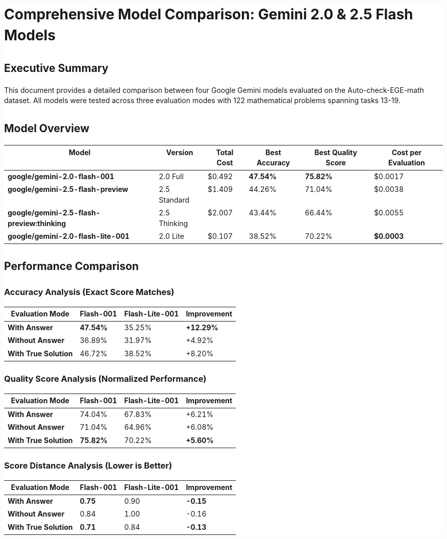 # Comprehensive Model Comparison: Gemini 2.0 & 2.5 Flash Models

## Executive Summary

This document provides a detailed comparison between four Google Gemini models evaluated on the Auto-check-EGE-math dataset. All models were tested across three evaluation modes with 122 mathematical problems spanning tasks 13-19.

## Model Overview

| Model | Version | Total Cost | Best Accuracy | Best Quality Score | Cost per Evaluation |
|-------|---------|------------|---------------|-------------------|-------------------|
| **google/gemini-2.0-flash-001** | 2.0 Full | $0.492 | **47.54%** | **75.82%** | $0.0017 |
| **google/gemini-2.5-flash-preview** | 2.5 Standard | $1.409 | 44.26% | 71.04% | $0.0038 |
| **google/gemini-2.5-flash-preview:thinking** | 2.5 Thinking | $2.007 | 43.44% | 66.44% | $0.0055 |
| **google/gemini-2.0-flash-lite-001** | 2.0 Lite | $0.107 | 38.52% | 70.22% | **$0.0003** |

## Performance Comparison

### Accuracy Analysis (Exact Score Matches)

| Evaluation Mode | Flash-001 | Flash-Lite-001 | Improvement |
|----------------|-----------|----------------|-------------|
| **With Answer** | **47.54%** | 35.25% | **+12.29%** |
| **Without Answer** | 36.89% | 31.97% | +4.92% |
| **With True Solution** | 46.72% | 38.52% | +8.20% |

### Quality Score Analysis (Normalized Performance)

| Evaluation Mode | Flash-001 | Flash-Lite-001 | Improvement |
|----------------|-----------|----------------|-------------|
| **With Answer** | 74.04% | 67.83% | +6.21% |
| **Without Answer** | 71.04% | 64.96% | +6.08% |
| **With True Solution** | **75.82%** | 70.22% | **+5.60%** |

### Score Distance Analysis (Lower is Better)

| Evaluation Mode | Flash-001 | Flash-Lite-001 | Improvement |
|----------------|-----------|----------------|-------------|
| **With Answer** | **0.75** | 0.90 | **-0.15** |
| **Without Answer** | 0.84 | 1.00 | -0.16 |
| **With True Solution** | **0.71** | 0.84 | **-0.13** |
